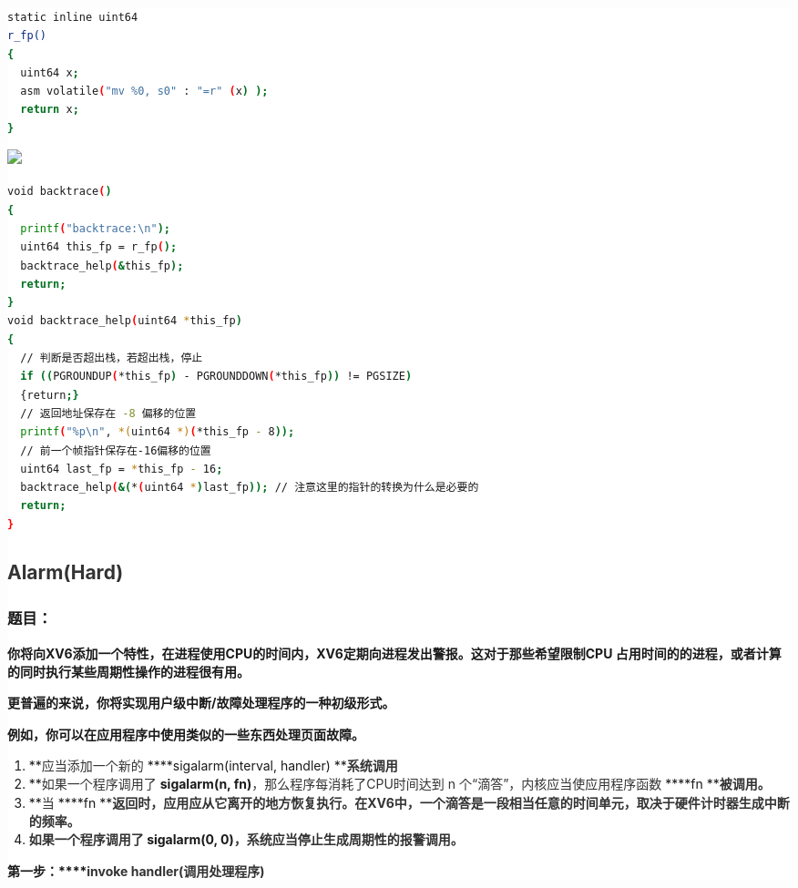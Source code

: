```bash
static inline uint64
r_fp()
{
  uint64 x;
  asm volatile("mv %0, s0" : "=r" (x) );
  return x;
}
```

![](https://days-notes.oss-cn-shenzhen.aliyuncs.com/img/84129531170053244ecfc3c922278ae0.jpeg)

```bash
void backtrace()
{
  printf("backtrace:\n");
  uint64 this_fp = r_fp();
  backtrace_help(&this_fp);
  return;
}
void backtrace_help(uint64 *this_fp)
{
  // 判断是否超出栈，若超出栈，停止
  if ((PGROUNDUP(*this_fp) - PGROUNDDOWN(*this_fp)) != PGSIZE)
  {return;}
  // 返回地址保存在 -8 偏移的位置
  printf("%p\n", *(uint64 *)(*this_fp - 8));
  // 前一个帧指针保存在-16偏移的位置
  uint64 last_fp = *this_fp - 16;
  backtrace_help(&(*(uint64 *)last_fp)); // 注意这里的指针的转换为什么是必要的
  return;
}
```

## <font style="color:rgb(51, 51, 51);">Alarm(Hard)</font>
### **题目：**
**你将向XV6添加一个特性，在进程使用CPU的时间内，XV6定期向进程发出警报。这对于那些希望限制CPU 占用时间的的进程，或者计算的同时执行某些周期性操作的进程很有用。**

**更普遍的来说，你将实现用户级中断/故障处理程序的一种初级形式。**

**例如，你可以在应用程序中使用类似的一些东西处理页面故障。**

1. **<font style="color:rgb(51, 51, 51);">应当添加一个新的 </font>****sigalarm(interval, handler) ****<font style="color:rgb(51, 51, 51);">系统调用</font>**
2. **<font style="color:rgb(51, 51, 51);">如果一个程序调用了 </font>****sigalarm(n, fn)****<font style="color:rgb(51, 51, 51);">，那么程序每消耗了CPU时间达到 n 个“滴答”，内核应当使应用程序函数 </font>****fn ****<font style="color:rgb(51, 51, 51);">被调用。</font>**
3. **<font style="color:rgb(51, 51, 51);">当 </font>****fn ****<font style="color:rgb(51, 51, 51);">返回时，应用应从它离开的地方恢复执行。在XV6中，一个滴答是一段相当任意的时间单元，取决于硬件计时器生成中断的频率。</font>**
4. **<font style="color:rgb(51, 51, 51);">如果一个程序调用了 </font>****sigalarm(0, 0)****<font style="color:rgb(51, 51, 51);">，系统应当停止生成周期性的报警调用。</font>**

**第一步：****<font style="color:rgb(51, 51, 51);">invoke handler(调用处理程序)</font>**
